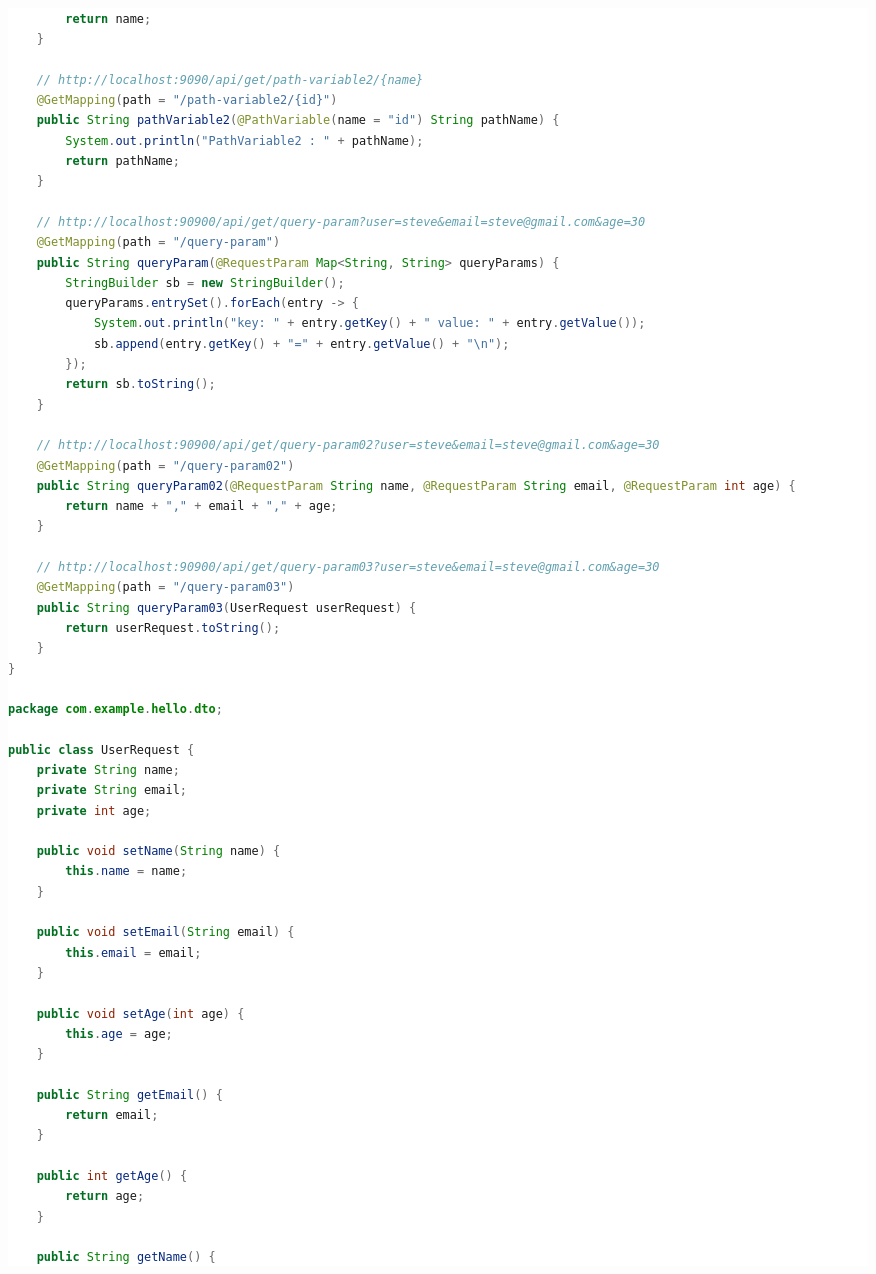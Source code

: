 ```java
        return name;
    }

    // http://localhost:9090/api/get/path-variable2/{name}
    @GetMapping(path = "/path-variable2/{id}")
    public String pathVariable2(@PathVariable(name = "id") String pathName) {
        System.out.println("PathVariable2 : " + pathName);
        return pathName;
    }

    // http://localhost:90900/api/get/query-param?user=steve&email=steve@gmail.com&age=30
    @GetMapping(path = "/query-param")
    public String queryParam(@RequestParam Map<String, String> queryParams) {
        StringBuilder sb = new StringBuilder();
        queryParams.entrySet().forEach(entry -> {
            System.out.println("key: " + entry.getKey() + " value: " + entry.getValue());
            sb.append(entry.getKey() + "=" + entry.getValue() + "\n");
        });
        return sb.toString();
    }

    // http://localhost:90900/api/get/query-param02?user=steve&email=steve@gmail.com&age=30
    @GetMapping(path = "/query-param02")
    public String queryParam02(@RequestParam String name, @RequestParam String email, @RequestParam int age) {
        return name + "," + email + "," + age;
    }

    // http://localhost:90900/api/get/query-param03?user=steve&email=steve@gmail.com&age=30
    @GetMapping(path = "/query-param03")
    public String queryParam03(UserRequest userRequest) {
        return userRequest.toString();
    }
}

package com.example.hello.dto;

public class UserRequest {
    private String name;
    private String email;
    private int age;

    public void setName(String name) {
        this.name = name;
    }

    public void setEmail(String email) {
        this.email = email;
    }

    public void setAge(int age) {
        this.age = age;
    }

    public String getEmail() {
        return email;
    }

    public int getAge() {
        return age;
    }

    public String getName() {
```
